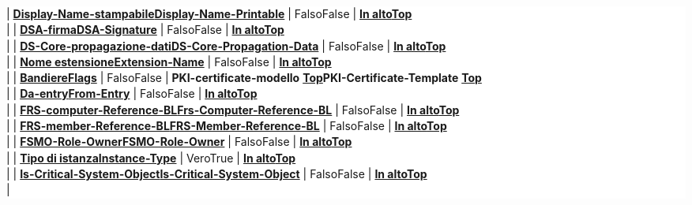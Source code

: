 | [<span data-ttu-id="bc4a0-474">**Display-Name-stampabile**</span><span class="sxs-lookup"><span data-stu-id="bc4a0-474">**Display-Name-Printable**</span></span>](a-displaynameprintable.md)                                | <span data-ttu-id="bc4a0-475">Falso</span><span class="sxs-lookup"><span data-stu-id="bc4a0-475">False</span></span>     | [<span data-ttu-id="bc4a0-476">**In alto**</span><span class="sxs-lookup"><span data-stu-id="bc4a0-476">**Top**</span></span>](c-top.md)<br/>                              |
| [<span data-ttu-id="bc4a0-477">**DSA-firma**</span><span class="sxs-lookup"><span data-stu-id="bc4a0-477">**DSA-Signature**</span></span>](a-dsasignature.md)                                                 | <span data-ttu-id="bc4a0-478">Falso</span><span class="sxs-lookup"><span data-stu-id="bc4a0-478">False</span></span>     | [<span data-ttu-id="bc4a0-479">**In alto**</span><span class="sxs-lookup"><span data-stu-id="bc4a0-479">**Top**</span></span>](c-top.md)<br/>                              |
| [<span data-ttu-id="bc4a0-480">**DS-Core-propagazione-dati**</span><span class="sxs-lookup"><span data-stu-id="bc4a0-480">**DS-Core-Propagation-Data**</span></span>](a-dscorepropagationdata.md)                             | <span data-ttu-id="bc4a0-481">Falso</span><span class="sxs-lookup"><span data-stu-id="bc4a0-481">False</span></span>     | [<span data-ttu-id="bc4a0-482">**In alto**</span><span class="sxs-lookup"><span data-stu-id="bc4a0-482">**Top**</span></span>](c-top.md)<br/>                              |
| [<span data-ttu-id="bc4a0-483">**Nome estensione**</span><span class="sxs-lookup"><span data-stu-id="bc4a0-483">**Extension-Name**</span></span>](a-extensionname.md)                                               | <span data-ttu-id="bc4a0-484">Falso</span><span class="sxs-lookup"><span data-stu-id="bc4a0-484">False</span></span>     | [<span data-ttu-id="bc4a0-485">**In alto**</span><span class="sxs-lookup"><span data-stu-id="bc4a0-485">**Top**</span></span>](c-top.md)<br/>                              |
| [<span data-ttu-id="bc4a0-486">**Bandiere**</span><span class="sxs-lookup"><span data-stu-id="bc4a0-486">**Flags**</span></span>](a-flags.md)                                                                | <span data-ttu-id="bc4a0-487">Falso</span><span class="sxs-lookup"><span data-stu-id="bc4a0-487">False</span></span>     | <span data-ttu-id="bc4a0-488">**PKI-certificate-modello** [ **Top**](c-top.md)</span><span class="sxs-lookup"><span data-stu-id="bc4a0-488">**PKI-Certificate-Template** [**Top**](c-top.md)</span></span><br/> |
| [<span data-ttu-id="bc4a0-489">**Da-entry**</span><span class="sxs-lookup"><span data-stu-id="bc4a0-489">**From-Entry**</span></span>](a-fromentry.md)                                                       | <span data-ttu-id="bc4a0-490">Falso</span><span class="sxs-lookup"><span data-stu-id="bc4a0-490">False</span></span>     | [<span data-ttu-id="bc4a0-491">**In alto**</span><span class="sxs-lookup"><span data-stu-id="bc4a0-491">**Top**</span></span>](c-top.md)<br/>                              |
| [<span data-ttu-id="bc4a0-492">**FRS-computer-Reference-BL**</span><span class="sxs-lookup"><span data-stu-id="bc4a0-492">**Frs-Computer-Reference-BL**</span></span>](a-frscomputerreferencebl.md)                           | <span data-ttu-id="bc4a0-493">Falso</span><span class="sxs-lookup"><span data-stu-id="bc4a0-493">False</span></span>     | [<span data-ttu-id="bc4a0-494">**In alto**</span><span class="sxs-lookup"><span data-stu-id="bc4a0-494">**Top**</span></span>](c-top.md)<br/>                              |
| [<span data-ttu-id="bc4a0-495">**FRS-member-Reference-BL**</span><span class="sxs-lookup"><span data-stu-id="bc4a0-495">**FRS-Member-Reference-BL**</span></span>](a-frsmemberreferencebl.md)                               | <span data-ttu-id="bc4a0-496">Falso</span><span class="sxs-lookup"><span data-stu-id="bc4a0-496">False</span></span>     | [<span data-ttu-id="bc4a0-497">**In alto**</span><span class="sxs-lookup"><span data-stu-id="bc4a0-497">**Top**</span></span>](c-top.md)<br/>                              |
| [<span data-ttu-id="bc4a0-498">**FSMO-Role-Owner**</span><span class="sxs-lookup"><span data-stu-id="bc4a0-498">**FSMO-Role-Owner**</span></span>](a-fsmoroleowner.md)                                              | <span data-ttu-id="bc4a0-499">Falso</span><span class="sxs-lookup"><span data-stu-id="bc4a0-499">False</span></span>     | [<span data-ttu-id="bc4a0-500">**In alto**</span><span class="sxs-lookup"><span data-stu-id="bc4a0-500">**Top**</span></span>](c-top.md)<br/>                              |
| [<span data-ttu-id="bc4a0-501">**Tipo di istanza**</span><span class="sxs-lookup"><span data-stu-id="bc4a0-501">**Instance-Type**</span></span>](a-instancetype.md)                                                 | <span data-ttu-id="bc4a0-502">Vero</span><span class="sxs-lookup"><span data-stu-id="bc4a0-502">True</span></span>      | [<span data-ttu-id="bc4a0-503">**In alto**</span><span class="sxs-lookup"><span data-stu-id="bc4a0-503">**Top**</span></span>](c-top.md)<br/>                              |
| [<span data-ttu-id="bc4a0-504">**Is-Critical-System-Object**</span><span class="sxs-lookup"><span data-stu-id="bc4a0-504">**Is-Critical-System-Object**</span></span>](a-iscriticalsystemobject.md)                           | <span data-ttu-id="bc4a0-505">Falso</span><span class="sxs-lookup"><span data-stu-id="bc4a0-505">False</span></span>     | [<span data-ttu-id="bc4a0-506">**In alto**</span><span class="sxs-lookup"><span data-stu-id="bc4a0-506">**Top**</span></span>](c-top.md)<br/>                              |